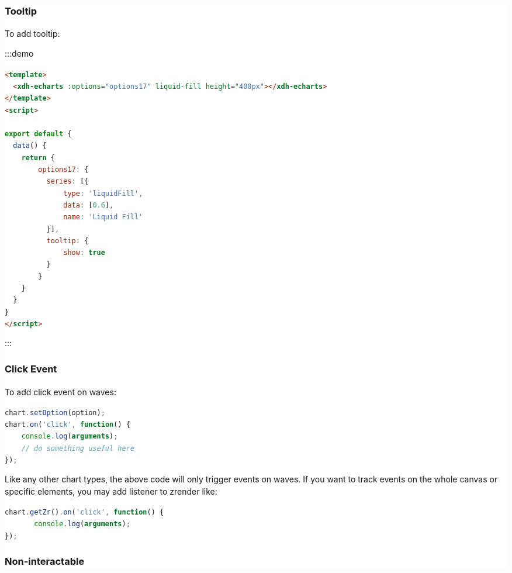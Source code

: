 ### Tooltip

To add tooltip:

:::demo
```html
<template>
  <xdh-echarts :options="options17" liquid-fill height="400px"></xdh-echarts>
</template>
<script>

export default {
  data() {
    return {
        options17: {
          series: [{
              type: 'liquidFill',
              data: [0.6],
              name: 'Liquid Fill'
          }],
          tooltip: {
              show: true
          }
        }
    }
  }
}
</script>
```
:::

### Click Event

To add click event on waves:

```js
chart.setOption(option);
chart.on('click', function() {
    console.log(arguments);
    // do something useful here
});
```

Like any other chart types, the above code will only trigger events on waves. If you want to track events on the whole canvas or specific elements, you may add listener to zrender like:

```js
chart.getZr().on('click', function() {
       console.log(arguments);
});
```

### Non-interactable
